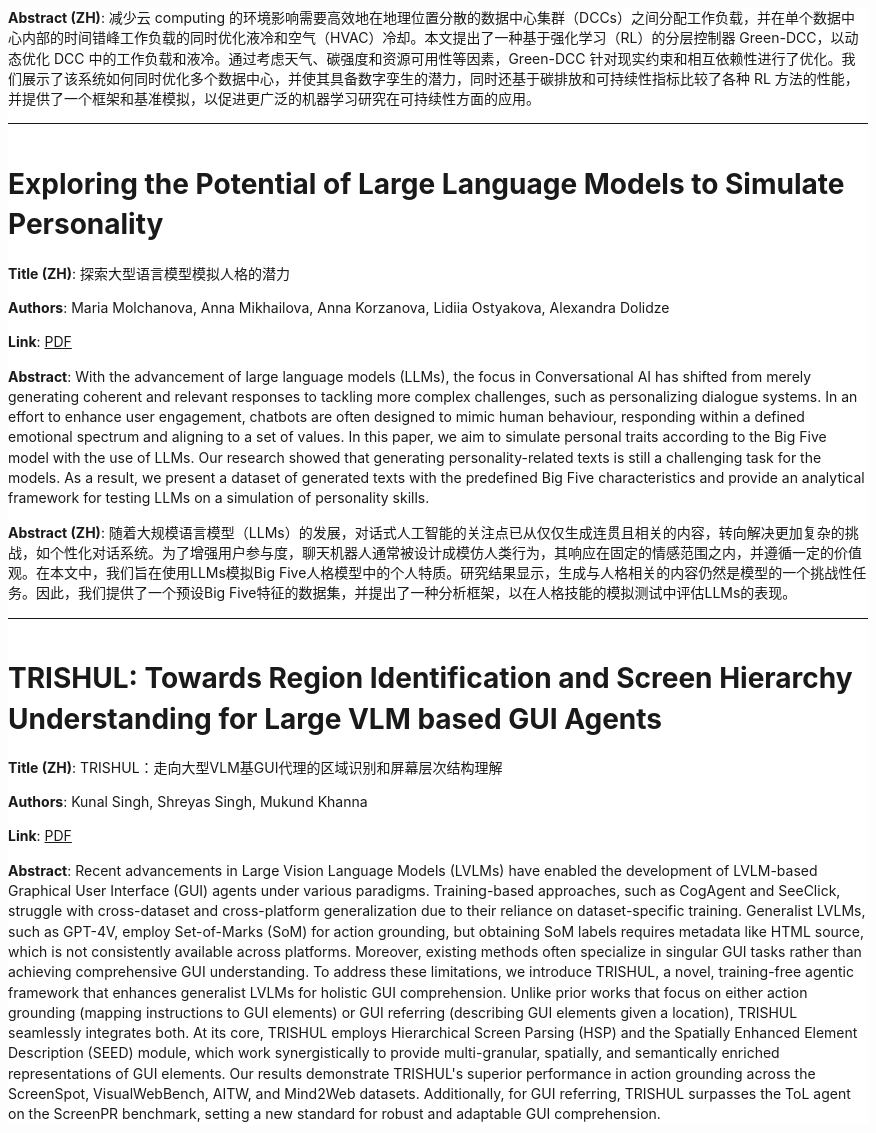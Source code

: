 **Abstract (ZH)**: 减少云 computing 的环境影响需要高效地在地理位置分散的数据中心集群（DCCs）之间分配工作负载，并在单个数据中心内部的时间错峰工作负载的同时优化液冷和空气（HVAC）冷却。本文提出了一种基于强化学习（RL）的分层控制器 Green-DCC，以动态优化 DCC 中的工作负载和液冷。通过考虑天气、碳强度和资源可用性等因素，Green-DCC 针对现实约束和相互依赖性进行了优化。我们展示了该系统如何同时优化多个数据中心，并使其具备数字孪生的潜力，同时还基于碳排放和可持续性指标比较了各种 RL 方法的性能，并提供了一个框架和基准模拟，以促进更广泛的机器学习研究在可持续性方面的应用。 

---
# Exploring the Potential of Large Language Models to Simulate Personality 

**Title (ZH)**: 探索大型语言模型模拟人格的潜力 

**Authors**: Maria Molchanova, Anna Mikhailova, Anna Korzanova, Lidiia Ostyakova, Alexandra Dolidze  

**Link**: [PDF](https://arxiv.org/pdf/2502.08265)  

**Abstract**: With the advancement of large language models (LLMs), the focus in Conversational AI has shifted from merely generating coherent and relevant responses to tackling more complex challenges, such as personalizing dialogue systems. In an effort to enhance user engagement, chatbots are often designed to mimic human behaviour, responding within a defined emotional spectrum and aligning to a set of values. In this paper, we aim to simulate personal traits according to the Big Five model with the use of LLMs. Our research showed that generating personality-related texts is still a challenging task for the models. As a result, we present a dataset of generated texts with the predefined Big Five characteristics and provide an analytical framework for testing LLMs on a simulation of personality skills. 

**Abstract (ZH)**: 随着大规模语言模型（LLMs）的发展，对话式人工智能的关注点已从仅仅生成连贯且相关的内容，转向解决更加复杂的挑战，如个性化对话系统。为了增强用户参与度，聊天机器人通常被设计成模仿人类行为，其响应在固定的情感范围之内，并遵循一定的价值观。在本文中，我们旨在使用LLMs模拟Big Five人格模型中的个人特质。研究结果显示，生成与人格相关的内容仍然是模型的一个挑战性任务。因此，我们提供了一个预设Big Five特征的数据集，并提出了一种分析框架，以在人格技能的模拟测试中评估LLMs的表现。 

---
# TRISHUL: Towards Region Identification and Screen Hierarchy Understanding for Large VLM based GUI Agents 

**Title (ZH)**: TRISHUL：走向大型VLM基GUI代理的区域识别和屏幕层次结构理解 

**Authors**: Kunal Singh, Shreyas Singh, Mukund Khanna  

**Link**: [PDF](https://arxiv.org/pdf/2502.08226)  

**Abstract**: Recent advancements in Large Vision Language Models (LVLMs) have enabled the development of LVLM-based Graphical User Interface (GUI) agents under various paradigms. Training-based approaches, such as CogAgent and SeeClick, struggle with cross-dataset and cross-platform generalization due to their reliance on dataset-specific training. Generalist LVLMs, such as GPT-4V, employ Set-of-Marks (SoM) for action grounding, but obtaining SoM labels requires metadata like HTML source, which is not consistently available across platforms. Moreover, existing methods often specialize in singular GUI tasks rather than achieving comprehensive GUI understanding. To address these limitations, we introduce TRISHUL, a novel, training-free agentic framework that enhances generalist LVLMs for holistic GUI comprehension. Unlike prior works that focus on either action grounding (mapping instructions to GUI elements) or GUI referring (describing GUI elements given a location), TRISHUL seamlessly integrates both. At its core, TRISHUL employs Hierarchical Screen Parsing (HSP) and the Spatially Enhanced Element Description (SEED) module, which work synergistically to provide multi-granular, spatially, and semantically enriched representations of GUI elements. Our results demonstrate TRISHUL's superior performance in action grounding across the ScreenSpot, VisualWebBench, AITW, and Mind2Web datasets. Additionally, for GUI referring, TRISHUL surpasses the ToL agent on the ScreenPR benchmark, setting a new standard for robust and adaptable GUI comprehension. 
